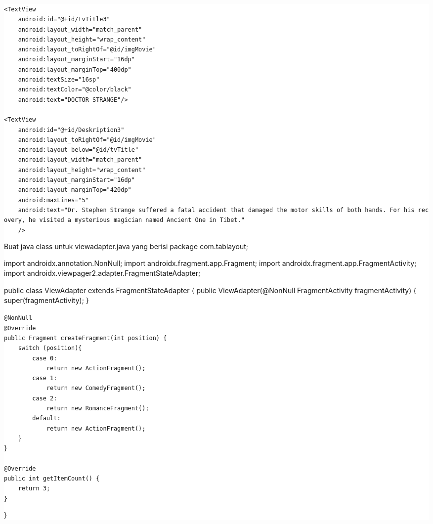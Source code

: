     <TextView
        android:id="@+id/tvTitle3"
        android:layout_width="match_parent"
        android:layout_height="wrap_content"
        android:layout_toRightOf="@id/imgMovie"
        android:layout_marginStart="16dp"
        android:layout_marginTop="400dp"
        android:textSize="16sp"
        android:textColor="@color/black"
        android:text="DOCTOR STRANGE"/>

    <TextView
        android:id="@+id/Deskription3"
        android:layout_toRightOf="@id/imgMovie"
        android:layout_below="@id/tvTitle"
        android:layout_width="match_parent"
        android:layout_height="wrap_content"
        android:layout_marginStart="16dp"
        android:layout_marginTop="420dp"
        android:maxLines="5"
        android:text="Dr. Stephen Strange suffered a fatal accident that damaged the motor skills of both hands. For his recovery, he visited a mysterious magician named Ancient One in Tibet."
        />
</RelativeLayout>

Buat java class untuk viewadapter.java yang berisi
package com.tablayout;

import androidx.annotation.NonNull;
import androidx.fragment.app.Fragment;
import androidx.fragment.app.FragmentActivity;
import androidx.viewpager2.adapter.FragmentStateAdapter;

public class ViewAdapter extends FragmentStateAdapter {
    public ViewAdapter(@NonNull FragmentActivity fragmentActivity) {
        super(fragmentActivity);
    }

    @NonNull
    @Override
    public Fragment createFragment(int position) {
        switch (position){
            case 0:
                return new ActionFragment();
            case 1:
                return new ComedyFragment();
            case 2:
                return new RomanceFragment();
            default:
                return new ActionFragment();
        }
    }

    @Override
    public int getItemCount() {
        return 3;
    }
}
